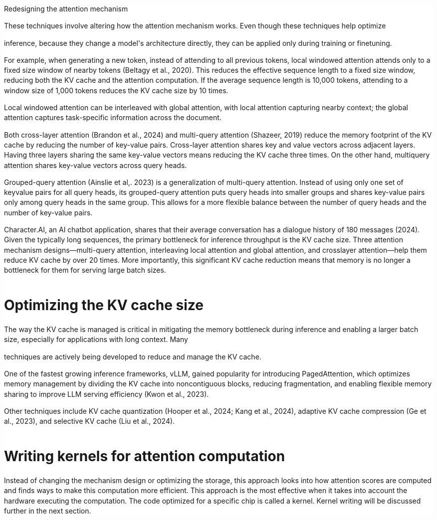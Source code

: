 Redesigning the attention mechanism

These techniques involve altering how the attention mechanism works. Even though these techniques help optimize

inference, because they change a model's architecture directly, they can be applied only during training or finetuning.

For example, when generating a new token, instead of attending to all previous tokens, local windowed attention attends only to a fixed size window of nearby tokens (Beltagy et al., 2020). This reduces the effective sequence length to a fixed size window, reducing both the KV cache and the attention computation. If the average sequence length is 10,000 tokens, attending to a window size of 1,000 tokens reduces the KV cache size by 10 times.

Local windowed attention can be interleaved with global attention, with local attention capturing nearby context; the global attention captures task-specific information across the document.

Both cross-layer attention (Brandon et al., 2024) and multi-query attention (Shazeer, 2019) reduce the memory footprint of the KV cache by reducing the number of key-value pairs. Cross-layer attention shares key and value vectors across adjacent layers. Having three layers sharing the same key-value vectors means reducing the KV cache three times. On the other hand, multiquery attention shares key-value vectors across query heads.

Grouped-query attention (Ainslie et al,. 2023) is a generalization of multi-query attention. Instead of using only one set of keyvalue pairs for all query heads, its grouped-query attention puts query heads into smaller groups and shares key-value pairs only among query heads in the same group. This allows for a more flexible balance between the number of query heads and the number of key-value pairs.

Character.AI, an AI chatbot application, shares that their average conversation has a dialogue history of 180 messages (2024). Given the typically long sequences, the primary bottleneck for inference throughput is the KV cache size. Three attention mechanism designs—multi-query attention, interleaving local attention and global attention, and crosslayer attention—help them reduce KV cache by over 20 times. More importantly, this significant KV cache reduction means that memory is no longer a bottleneck for them for serving large batch sizes.

# Optimizing the KV cache size 

The way the KV cache is managed is critical in mitigating the memory bottleneck during inference and enabling a larger batch size, especially for applications with long context. Many

techniques are actively being developed to reduce and manage the KV cache.

One of the fastest growing inference frameworks, vLLM, gained popularity for introducing PagedAttention, which optimizes memory management by dividing the KV cache into noncontiguous blocks, reducing fragmentation, and enabling flexible memory sharing to improve LLM serving efficiency (Kwon et al., 2023).

Other techniques include KV cache quantization (Hooper et al., 2024; Kang et al., 2024), adaptive KV cache compression (Ge et al., 2023), and selective KV cache (Liu et al., 2024).

# Writing kernels for attention computation 

Instead of changing the mechanism design or optimizing the storage, this approach looks into how attention scores are computed and finds ways to make this computation more efficient. This approach is the most effective when it takes into account the hardware executing the computation. The code optimized for a specific chip is called a kernel. Kernel writing will be discussed further in the next section.
